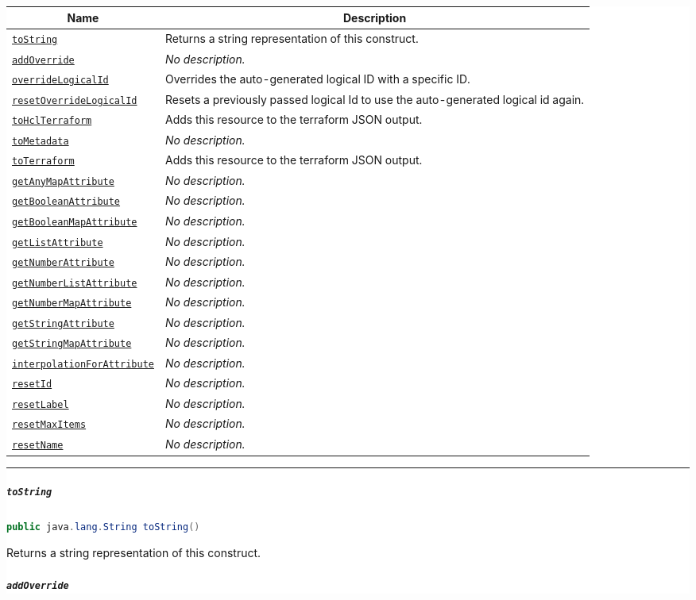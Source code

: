 | **Name** | **Description** |
| --- | --- |
| <code><a href="#@cdktf/provider-cloudflare.dataCloudflareAccountPermissionGroups.DataCloudflareAccountPermissionGroups.toString">toString</a></code> | Returns a string representation of this construct. |
| <code><a href="#@cdktf/provider-cloudflare.dataCloudflareAccountPermissionGroups.DataCloudflareAccountPermissionGroups.addOverride">addOverride</a></code> | *No description.* |
| <code><a href="#@cdktf/provider-cloudflare.dataCloudflareAccountPermissionGroups.DataCloudflareAccountPermissionGroups.overrideLogicalId">overrideLogicalId</a></code> | Overrides the auto-generated logical ID with a specific ID. |
| <code><a href="#@cdktf/provider-cloudflare.dataCloudflareAccountPermissionGroups.DataCloudflareAccountPermissionGroups.resetOverrideLogicalId">resetOverrideLogicalId</a></code> | Resets a previously passed logical Id to use the auto-generated logical id again. |
| <code><a href="#@cdktf/provider-cloudflare.dataCloudflareAccountPermissionGroups.DataCloudflareAccountPermissionGroups.toHclTerraform">toHclTerraform</a></code> | Adds this resource to the terraform JSON output. |
| <code><a href="#@cdktf/provider-cloudflare.dataCloudflareAccountPermissionGroups.DataCloudflareAccountPermissionGroups.toMetadata">toMetadata</a></code> | *No description.* |
| <code><a href="#@cdktf/provider-cloudflare.dataCloudflareAccountPermissionGroups.DataCloudflareAccountPermissionGroups.toTerraform">toTerraform</a></code> | Adds this resource to the terraform JSON output. |
| <code><a href="#@cdktf/provider-cloudflare.dataCloudflareAccountPermissionGroups.DataCloudflareAccountPermissionGroups.getAnyMapAttribute">getAnyMapAttribute</a></code> | *No description.* |
| <code><a href="#@cdktf/provider-cloudflare.dataCloudflareAccountPermissionGroups.DataCloudflareAccountPermissionGroups.getBooleanAttribute">getBooleanAttribute</a></code> | *No description.* |
| <code><a href="#@cdktf/provider-cloudflare.dataCloudflareAccountPermissionGroups.DataCloudflareAccountPermissionGroups.getBooleanMapAttribute">getBooleanMapAttribute</a></code> | *No description.* |
| <code><a href="#@cdktf/provider-cloudflare.dataCloudflareAccountPermissionGroups.DataCloudflareAccountPermissionGroups.getListAttribute">getListAttribute</a></code> | *No description.* |
| <code><a href="#@cdktf/provider-cloudflare.dataCloudflareAccountPermissionGroups.DataCloudflareAccountPermissionGroups.getNumberAttribute">getNumberAttribute</a></code> | *No description.* |
| <code><a href="#@cdktf/provider-cloudflare.dataCloudflareAccountPermissionGroups.DataCloudflareAccountPermissionGroups.getNumberListAttribute">getNumberListAttribute</a></code> | *No description.* |
| <code><a href="#@cdktf/provider-cloudflare.dataCloudflareAccountPermissionGroups.DataCloudflareAccountPermissionGroups.getNumberMapAttribute">getNumberMapAttribute</a></code> | *No description.* |
| <code><a href="#@cdktf/provider-cloudflare.dataCloudflareAccountPermissionGroups.DataCloudflareAccountPermissionGroups.getStringAttribute">getStringAttribute</a></code> | *No description.* |
| <code><a href="#@cdktf/provider-cloudflare.dataCloudflareAccountPermissionGroups.DataCloudflareAccountPermissionGroups.getStringMapAttribute">getStringMapAttribute</a></code> | *No description.* |
| <code><a href="#@cdktf/provider-cloudflare.dataCloudflareAccountPermissionGroups.DataCloudflareAccountPermissionGroups.interpolationForAttribute">interpolationForAttribute</a></code> | *No description.* |
| <code><a href="#@cdktf/provider-cloudflare.dataCloudflareAccountPermissionGroups.DataCloudflareAccountPermissionGroups.resetId">resetId</a></code> | *No description.* |
| <code><a href="#@cdktf/provider-cloudflare.dataCloudflareAccountPermissionGroups.DataCloudflareAccountPermissionGroups.resetLabel">resetLabel</a></code> | *No description.* |
| <code><a href="#@cdktf/provider-cloudflare.dataCloudflareAccountPermissionGroups.DataCloudflareAccountPermissionGroups.resetMaxItems">resetMaxItems</a></code> | *No description.* |
| <code><a href="#@cdktf/provider-cloudflare.dataCloudflareAccountPermissionGroups.DataCloudflareAccountPermissionGroups.resetName">resetName</a></code> | *No description.* |

---

##### `toString` <a name="toString" id="@cdktf/provider-cloudflare.dataCloudflareAccountPermissionGroups.DataCloudflareAccountPermissionGroups.toString"></a>

```java
public java.lang.String toString()
```

Returns a string representation of this construct.

##### `addOverride` <a name="addOverride" id="@cdktf/provider-cloudflare.dataCloudflareAccountPermissionGroups.DataCloudflareAccountPermissionGroups.addOverride"></a>
